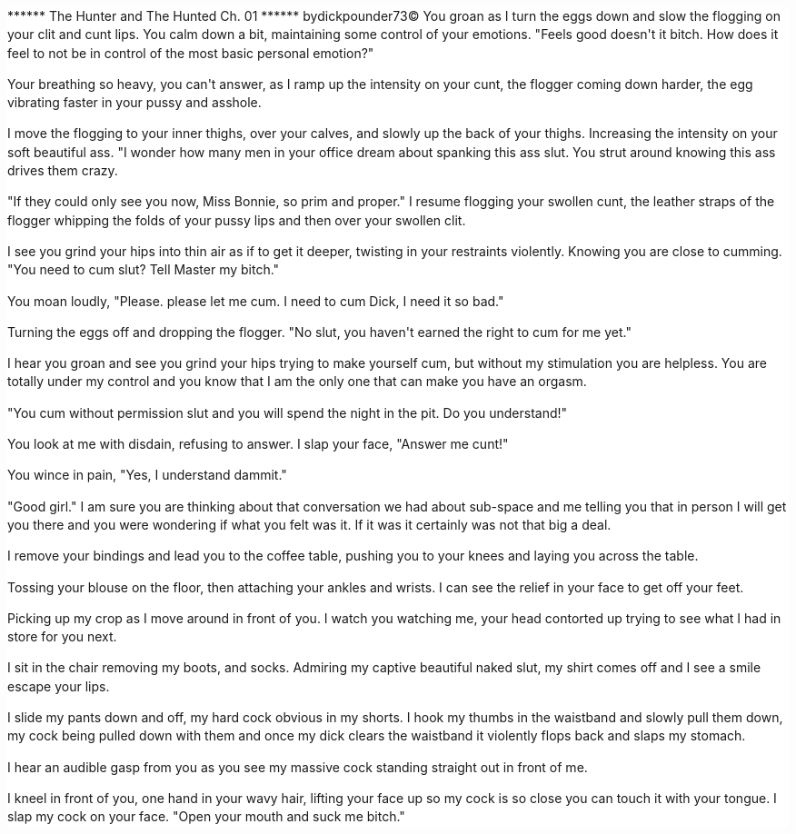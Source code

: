  

 ****** The Hunter and The Hunted Ch. 01 ****** bydickpounder73© You groan as I turn the eggs down and slow the flogging on your clit and cunt lips. You calm down a bit, maintaining some control of your emotions. "Feels good doesn't it bitch. How does it feel to not be in control of the most basic personal emotion?" 

 Your breathing so heavy, you can't answer, as I ramp up the intensity on your cunt, the flogger coming down harder, the egg vibrating faster in your pussy and asshole. 

 I move the flogging to your inner thighs, over your calves, and slowly up the back of your thighs. Increasing the intensity on your soft beautiful ass. "I wonder how many men in your office dream about spanking this ass slut. You strut around knowing this ass drives them crazy. 

 "If they could only see you now, Miss Bonnie, so prim and proper." I resume flogging your swollen cunt, the leather straps of the flogger whipping the folds of your pussy lips and then over your swollen clit. 

 I see you grind your hips into thin air as if to get it deeper, twisting in your restraints violently. Knowing you are close to cumming. "You need to cum slut? Tell Master my bitch." 

 You moan loudly, "Please. please let me cum. I need to cum Dick, I need it so bad." 

 Turning the eggs off and dropping the flogger. "No slut, you haven't earned the right to cum for me yet." 

 I hear you groan and see you grind your hips trying to make yourself cum, but without my stimulation you are helpless. You are totally under my control and you know that I am the only one that can make you have an orgasm. 

 "You cum without permission slut and you will spend the night in the pit. Do you understand!" 

 You look at me with disdain, refusing to answer. I slap your face, "Answer me cunt!" 

 You wince in pain, "Yes, I understand dammit." 

 "Good girl." I am sure you are thinking about that conversation we had about sub-space and me telling you that in person I will get you there and you were wondering if what you felt was it. If it was it certainly was not that big a deal. 

 I remove your bindings and lead you to the coffee table, pushing you to your knees and laying you across the table. 

 Tossing your blouse on the floor, then attaching your ankles and wrists. I can see the relief in your face to get off your feet. 

 Picking up my crop as I move around in front of you. I watch you watching me, your head contorted up trying to see what I had in store for you next. 

 I sit in the chair removing my boots, and socks. Admiring my captive beautiful naked slut, my shirt comes off and I see a smile escape your lips. 

 I slide my pants down and off, my hard cock obvious in my shorts. I hook my thumbs in the waistband and slowly pull them down, my cock being pulled down with them and once my dick clears the waistband it violently flops back and slaps my stomach. 

 I hear an audible gasp from you as you see my massive cock standing straight out in front of me. 

 I kneel in front of you, one hand in your wavy hair, lifting your face up so my cock is so close you can touch it with your tongue. I slap my cock on your face. "Open your mouth and suck me bitch." 
